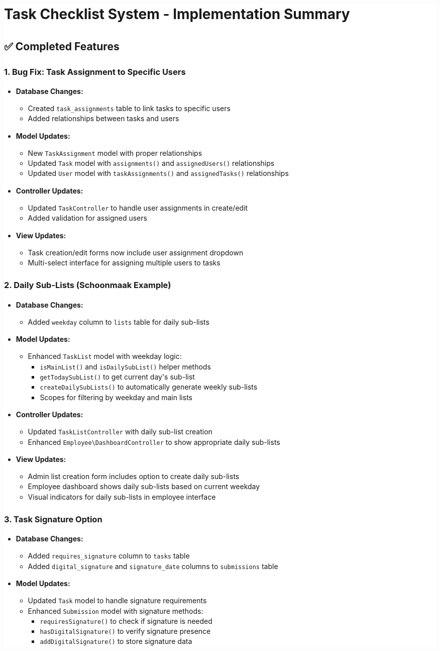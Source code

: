 # Task Checklist System - Implementation Summary

## ✅ Completed Features

### 1. **Bug Fix: Task Assignment to Specific Users**
- **Database Changes:**
  - Created `task_assignments` table to link tasks to specific users
  - Added relationships between tasks and users
  
- **Model Updates:**
  - New `TaskAssignment` model with proper relationships
  - Updated `Task` model with `assignments()` and `assignedUsers()` relationships
  - Updated `User` model with `taskAssignments()` and `assignedTasks()` relationships
  
- **Controller Updates:**
  - Updated `TaskController` to handle user assignments in create/edit
  - Added validation for assigned users
  
- **View Updates:**
  - Task creation/edit forms now include user assignment dropdown
  - Multi-select interface for assigning multiple users to tasks

### 2. **Daily Sub-Lists (Schoonmaak Example)**
- **Database Changes:**
  - Added `weekday` column to `lists` table for daily sub-lists
  
- **Model Updates:**
  - Enhanced `TaskList` model with weekday logic:
    - `isMainList()` and `isDailySubList()` helper methods
    - `getTodaySubList()` to get current day's sub-list
    - `createDailySubLists()` to automatically generate weekly sub-lists
    - Scopes for filtering by weekday and main lists
  
- **Controller Updates:**
  - Updated `TaskListController` with daily sub-list creation
  - Enhanced `Employee\DashboardController` to show appropriate daily sub-lists
  
- **View Updates:**
  - Admin list creation form includes option to create daily sub-lists
  - Employee dashboard shows daily sub-lists based on current weekday
  - Visual indicators for daily sub-lists in employee interface

### 3. **Task Signature Option**
- **Database Changes:**
  - Added `requires_signature` column to `tasks` table
  - Added `digital_signature` and `signature_date` columns to `submissions` table
  
- **Model Updates:**
  - Updated `Task` model to handle signature requirements
  - Enhanced `Submission` model with signature methods:
    - `requiresSignature()` to check if signature is needed
    - `hasDigitalSignature()` to verify signature presence
    - `addDigitalSignature()` to store signature data
  